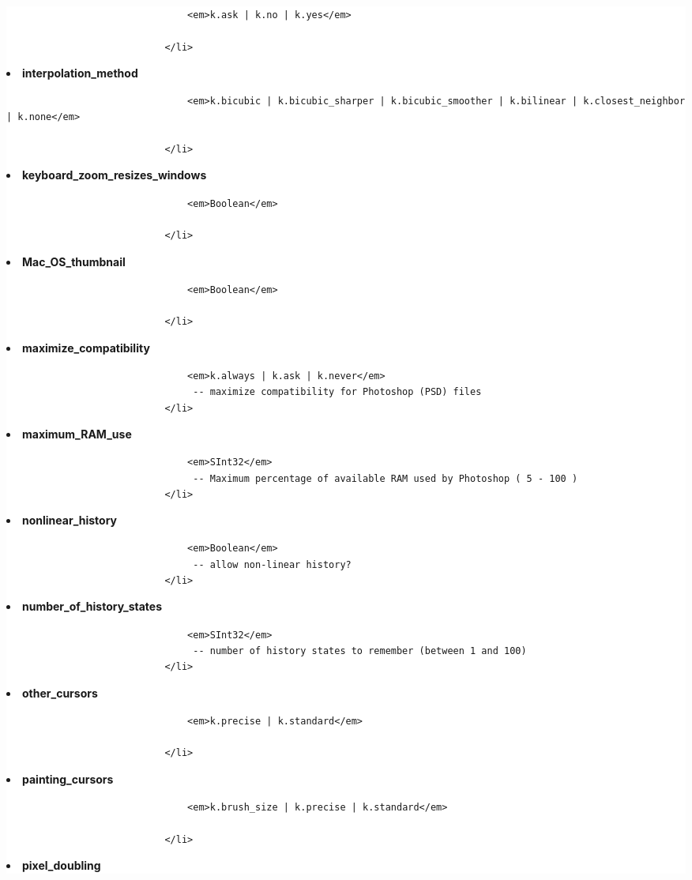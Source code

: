                                     <em>k.ask | k.no | k.yes</em>

                                </li>
<li>
                                    <strong>interpolation_method</strong>

                                    <em>k.bicubic | k.bicubic_sharper | k.bicubic_smoother | k.bilinear | k.closest_neighbor | k.none</em>

                                </li>
<li>
                                    <strong>keyboard_zoom_resizes_windows</strong>

                                    <em>Boolean</em>

                                </li>
<li>
                                    <strong>Mac_OS_thumbnail</strong>

                                    <em>Boolean</em>

                                </li>
<li>
                                    <strong>maximize_compatibility</strong>

                                    <em>k.always | k.ask | k.never</em>
                                     -- maximize compatibility for Photoshop (PSD) files
                                </li>
<li>
                                    <strong>maximum_RAM_use</strong>

                                    <em>SInt32</em>
                                     -- Maximum percentage of available RAM used by Photoshop ( 5 - 100 )
                                </li>
<li>
                                    <strong>nonlinear_history</strong>

                                    <em>Boolean</em>
                                     -- allow non-linear history?
                                </li>
<li>
                                    <strong>number_of_history_states</strong>

                                    <em>SInt32</em>
                                     -- number of history states to remember (between 1 and 100)
                                </li>
<li>
                                    <strong>other_cursors</strong>

                                    <em>k.precise | k.standard</em>

                                </li>
<li>
                                    <strong>painting_cursors</strong>

                                    <em>k.brush_size | k.precise | k.standard</em>

                                </li>
<li>
                                    <strong>pixel_doubling</strong>
